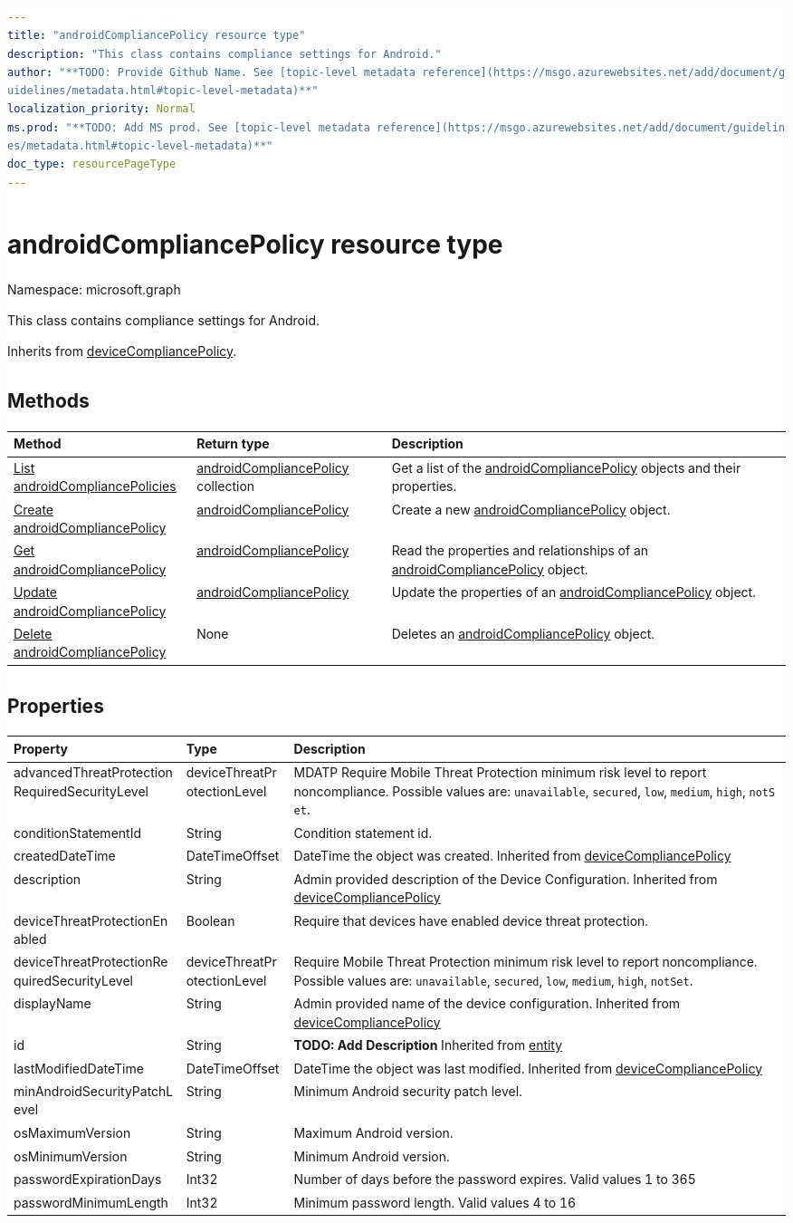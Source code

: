 ```yaml
---
title: "androidCompliancePolicy resource type"
description: "This class contains compliance settings for Android."
author: "**TODO: Provide Github Name. See [topic-level metadata reference](https://msgo.azurewebsites.net/add/document/guidelines/metadata.html#topic-level-metadata)**"
localization_priority: Normal
ms.prod: "**TODO: Add MS prod. See [topic-level metadata reference](https://msgo.azurewebsites.net/add/document/guidelines/metadata.html#topic-level-metadata)**"
doc_type: resourcePageType
---
```


# androidCompliancePolicy resource type

Namespace: microsoft.graph



This class contains compliance settings for Android.


Inherits from [deviceCompliancePolicy](../resources/devicecompliancepolicy.md).

## Methods
|Method|Return type|Description|
|:---|:---|:---|
|[List androidCompliancePolicies](../api/androidcompliancepolicy-list.md)|[androidCompliancePolicy](../resources/androidcompliancepolicy.md) collection|Get a list of the [androidCompliancePolicy](../resources/androidcompliancepolicy.md) objects and their properties.|
|[Create androidCompliancePolicy](../api/androidcompliancepolicy-create.md)|[androidCompliancePolicy](../resources/androidcompliancepolicy.md)|Create a new [androidCompliancePolicy](../resources/androidcompliancepolicy.md) object.|
|[Get androidCompliancePolicy](../api/androidcompliancepolicy-get.md)|[androidCompliancePolicy](../resources/androidcompliancepolicy.md)|Read the properties and relationships of an [androidCompliancePolicy](../resources/androidcompliancepolicy.md) object.|
|[Update androidCompliancePolicy](../api/androidcompliancepolicy-update.md)|[androidCompliancePolicy](../resources/androidcompliancepolicy.md)|Update the properties of an [androidCompliancePolicy](../resources/androidcompliancepolicy.md) object.|
|[Delete androidCompliancePolicy](../api/androidcompliancepolicy-delete.md)|None|Deletes an [androidCompliancePolicy](../resources/androidcompliancepolicy.md) object.|

## Properties
|Property|Type|Description|
|:---|:---|:---|
|advancedThreatProtectionRequiredSecurityLevel|deviceThreatProtectionLevel|MDATP Require Mobile Threat Protection minimum risk level to report noncompliance. Possible values are: `unavailable`, `secured`, `low`, `medium`, `high`, `notSet`.|
|conditionStatementId|String|Condition statement id.|
|createdDateTime|DateTimeOffset|DateTime the object was created. Inherited from [deviceCompliancePolicy](../resources/devicecompliancepolicy.md)|
|description|String|Admin provided description of the Device Configuration. Inherited from [deviceCompliancePolicy](../resources/devicecompliancepolicy.md)|
|deviceThreatProtectionEnabled|Boolean|Require that devices have enabled device threat protection.|
|deviceThreatProtectionRequiredSecurityLevel|deviceThreatProtectionLevel|Require Mobile Threat Protection minimum risk level to report noncompliance. Possible values are: `unavailable`, `secured`, `low`, `medium`, `high`, `notSet`.|
|displayName|String|Admin provided name of the device configuration. Inherited from [deviceCompliancePolicy](../resources/devicecompliancepolicy.md)|
|id|String|**TODO: Add Description** Inherited from [entity](../resources/entity.md)|
|lastModifiedDateTime|DateTimeOffset|DateTime the object was last modified. Inherited from [deviceCompliancePolicy](../resources/devicecompliancepolicy.md)|
|minAndroidSecurityPatchLevel|String|Minimum Android security patch level.|
|osMaximumVersion|String|Maximum Android version.|
|osMinimumVersion|String|Minimum Android version.|
|passwordExpirationDays|Int32|Number of days before the password expires. Valid values 1 to 365|
|passwordMinimumLength|Int32|Minimum password length. Valid values 4 to 16|